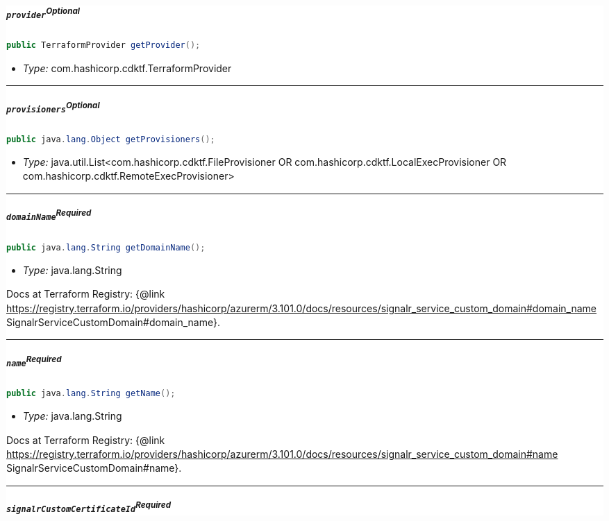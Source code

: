 
##### `provider`<sup>Optional</sup> <a name="provider" id="@cdktf/provider-azurerm.signalrServiceCustomDomain.SignalrServiceCustomDomainConfig.property.provider"></a>

```java
public TerraformProvider getProvider();
```

- *Type:* com.hashicorp.cdktf.TerraformProvider

---

##### `provisioners`<sup>Optional</sup> <a name="provisioners" id="@cdktf/provider-azurerm.signalrServiceCustomDomain.SignalrServiceCustomDomainConfig.property.provisioners"></a>

```java
public java.lang.Object getProvisioners();
```

- *Type:* java.util.List<com.hashicorp.cdktf.FileProvisioner OR com.hashicorp.cdktf.LocalExecProvisioner OR com.hashicorp.cdktf.RemoteExecProvisioner>

---

##### `domainName`<sup>Required</sup> <a name="domainName" id="@cdktf/provider-azurerm.signalrServiceCustomDomain.SignalrServiceCustomDomainConfig.property.domainName"></a>

```java
public java.lang.String getDomainName();
```

- *Type:* java.lang.String

Docs at Terraform Registry: {@link https://registry.terraform.io/providers/hashicorp/azurerm/3.101.0/docs/resources/signalr_service_custom_domain#domain_name SignalrServiceCustomDomain#domain_name}.

---

##### `name`<sup>Required</sup> <a name="name" id="@cdktf/provider-azurerm.signalrServiceCustomDomain.SignalrServiceCustomDomainConfig.property.name"></a>

```java
public java.lang.String getName();
```

- *Type:* java.lang.String

Docs at Terraform Registry: {@link https://registry.terraform.io/providers/hashicorp/azurerm/3.101.0/docs/resources/signalr_service_custom_domain#name SignalrServiceCustomDomain#name}.

---

##### `signalrCustomCertificateId`<sup>Required</sup> <a name="signalrCustomCertificateId" id="@cdktf/provider-azurerm.signalrServiceCustomDomain.SignalrServiceCustomDomainConfig.property.signalrCustomCertificateId"></a>
